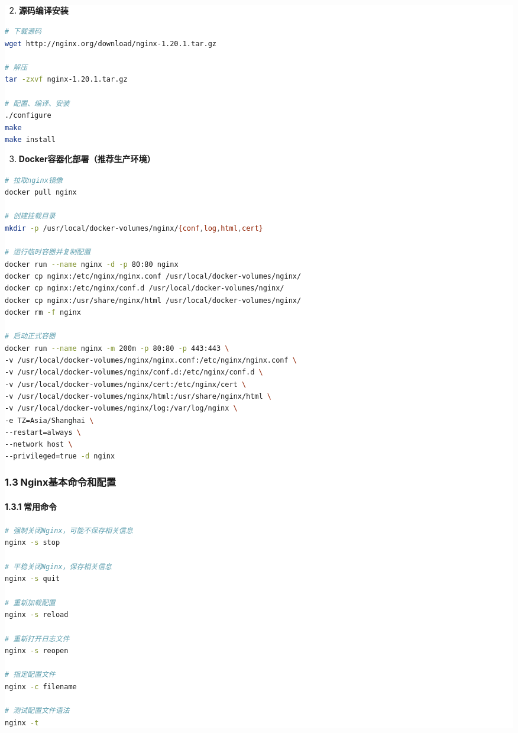 2. **源码编译安装**

```bash
# 下载源码
wget http://nginx.org/download/nginx-1.20.1.tar.gz

# 解压
tar -zxvf nginx-1.20.1.tar.gz

# 配置、编译、安装
./configure
make
make install
```

3. **Docker容器化部署（推荐生产环境）**

```bash
# 拉取nginx镜像
docker pull nginx

# 创建挂载目录
mkdir -p /usr/local/docker-volumes/nginx/{conf,log,html,cert}

# 运行临时容器并复制配置
docker run --name nginx -d -p 80:80 nginx
docker cp nginx:/etc/nginx/nginx.conf /usr/local/docker-volumes/nginx/
docker cp nginx:/etc/nginx/conf.d /usr/local/docker-volumes/nginx/
docker cp nginx:/usr/share/nginx/html /usr/local/docker-volumes/nginx/
docker rm -f nginx

# 启动正式容器
docker run --name nginx -m 200m -p 80:80 -p 443:443 \
-v /usr/local/docker-volumes/nginx/nginx.conf:/etc/nginx/nginx.conf \
-v /usr/local/docker-volumes/nginx/conf.d:/etc/nginx/conf.d \
-v /usr/local/docker-volumes/nginx/cert:/etc/nginx/cert \
-v /usr/local/docker-volumes/nginx/html:/usr/share/nginx/html \
-v /usr/local/docker-volumes/nginx/log:/var/log/nginx \
-e TZ=Asia/Shanghai \
--restart=always \
--network host \
--privileged=true -d nginx
```

### 1.3 Nginx基本命令和配置

#### 1.3.1 常用命令

```bash
# 强制关闭Nginx，可能不保存相关信息
nginx -s stop

# 平稳关闭Nginx，保存相关信息
nginx -s quit

# 重新加载配置
nginx -s reload

# 重新打开日志文件
nginx -s reopen

# 指定配置文件
nginx -c filename

# 测试配置文件语法
nginx -t
```